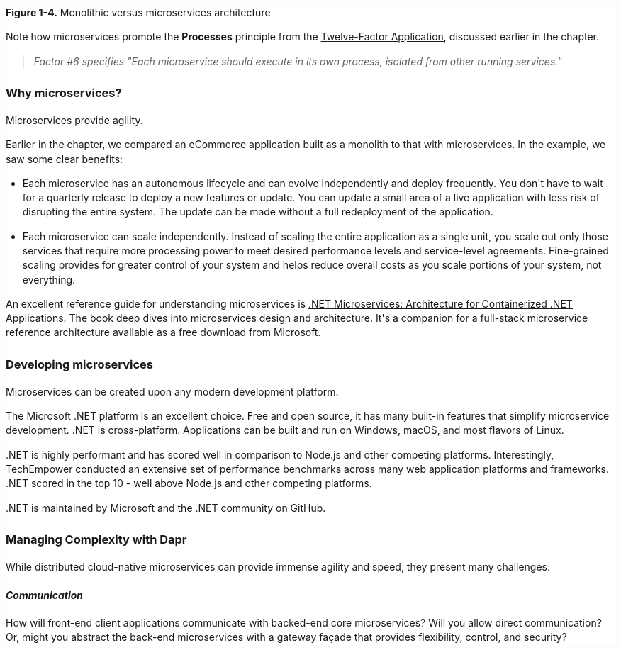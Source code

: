 **Figure 1-4.** Monolithic versus microservices architecture

Note how microservices promote the **Processes** principle from the [Twelve-Factor Application](https://12factor.net/), discussed earlier in the chapter.

> *Factor \#6  specifies "Each microservice should execute in its own process, isolated from other running services."*

### Why microservices?

Microservices provide agility.

Earlier in the chapter, we compared an eCommerce application built as a monolith to that with microservices. In the example, we saw some clear benefits:

- Each microservice has an autonomous lifecycle and can evolve independently and deploy frequently. You don't have to wait for a quarterly release to deploy a new features or update. You can update a small area of a live application with less risk of disrupting the entire system. The update can be made without a full redeployment of the application.

- Each microservice can scale independently. Instead of scaling the entire application as a single unit, you scale out only those services that require more processing power to meet desired performance levels and service-level agreements. Fine-grained scaling provides for greater control of your system and helps reduce overall costs as you scale portions of your system, not everything.

An excellent reference guide for understanding microservices is [.NET Microservices: Architecture for Containerized .NET Applications](https://dotnet.microsoft.com/download/thank-you/microservices-architecture-ebook). The book deep dives into microservices design and architecture. It's a companion for a [full-stack microservice reference architecture](https://github.com/dotnet-architecture/eShopOnContainers) available as a free download from Microsoft.

### Developing microservices

Microservices can be created upon any modern development platform.

The Microsoft .NET platform is an excellent choice. Free and open source, it has many built-in features that simplify microservice development. .NET is cross-platform. Applications can be built and run on Windows, macOS, and most flavors of Linux.

.NET is highly performant and has scored well in comparison to Node.js and other competing platforms. Interestingly, [TechEmpower](https://www.techempower.com/) conducted an extensive set of [performance benchmarks](https://www.techempower.com/benchmarks/#section=data-r17&hw=ph&test=plaintext) across many web application platforms and frameworks. .NET scored in the top 10 - well above Node.js and other competing platforms.

.NET is maintained by Microsoft and the .NET community on GitHub.

### Managing Complexity with Dapr

While distributed cloud-native microservices can provide immense agility and speed, they present many challenges:

#### *Communication*

How will front-end client applications communicate with backed-end core microservices? Will you allow direct communication? Or, might you abstract the back-end microservices with a gateway façade that provides flexibility, control, and security?
